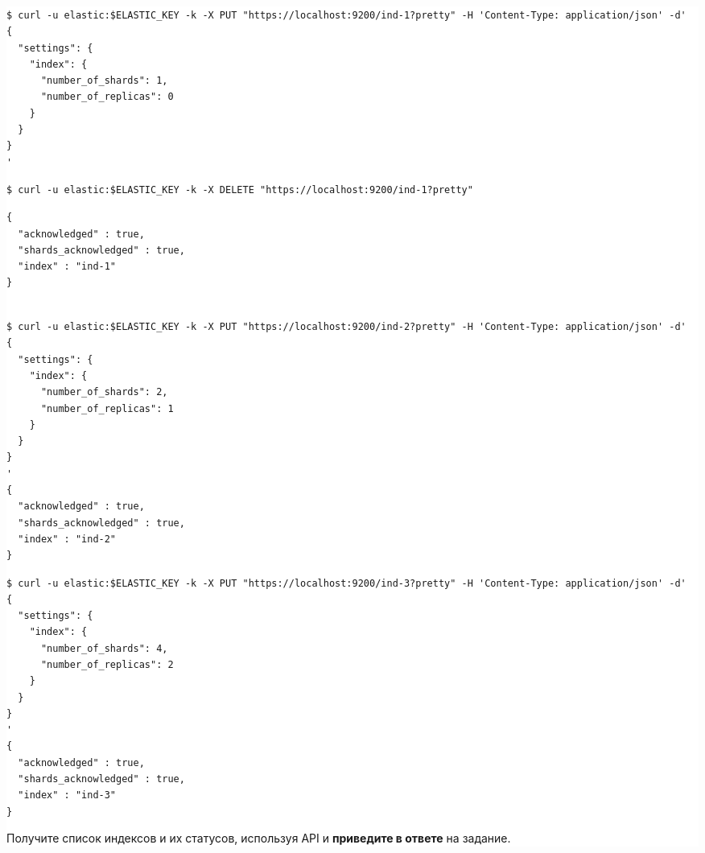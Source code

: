 ```commandline
$ curl -u elastic:$ELASTIC_KEY -k -X PUT "https://localhost:9200/ind-1?pretty" -H 'Content-Type: application/json' -d'
{
  "settings": {
    "index": {
      "number_of_shards": 1,  
      "number_of_replicas": 0 
    }
  }
}
'
```
```commandline
$ curl -u elastic:$ELASTIC_KEY -k -X DELETE "https://localhost:9200/ind-1?pretty"

```
```commandline
{
  "acknowledged" : true,
  "shards_acknowledged" : true,
  "index" : "ind-1"
}


```
```commandline
$ curl -u elastic:$ELASTIC_KEY -k -X PUT "https://localhost:9200/ind-2?pretty" -H 'Content-Type: application/json' -d'
{
  "settings": {
    "index": {
      "number_of_shards": 2,  
      "number_of_replicas": 1 
    }
  }
}
'
{
  "acknowledged" : true,
  "shards_acknowledged" : true,
  "index" : "ind-2"
}

```
```commandline
$ curl -u elastic:$ELASTIC_KEY -k -X PUT "https://localhost:9200/ind-3?pretty" -H 'Content-Type: application/json' -d'
{
  "settings": {
    "index": {
      "number_of_shards": 4,  
      "number_of_replicas": 2 
    }
  }
}
'
{
  "acknowledged" : true,
  "shards_acknowledged" : true,
  "index" : "ind-3"
}

```
Получите список индексов и их статусов, используя API и **приведите в ответе** на задание.
